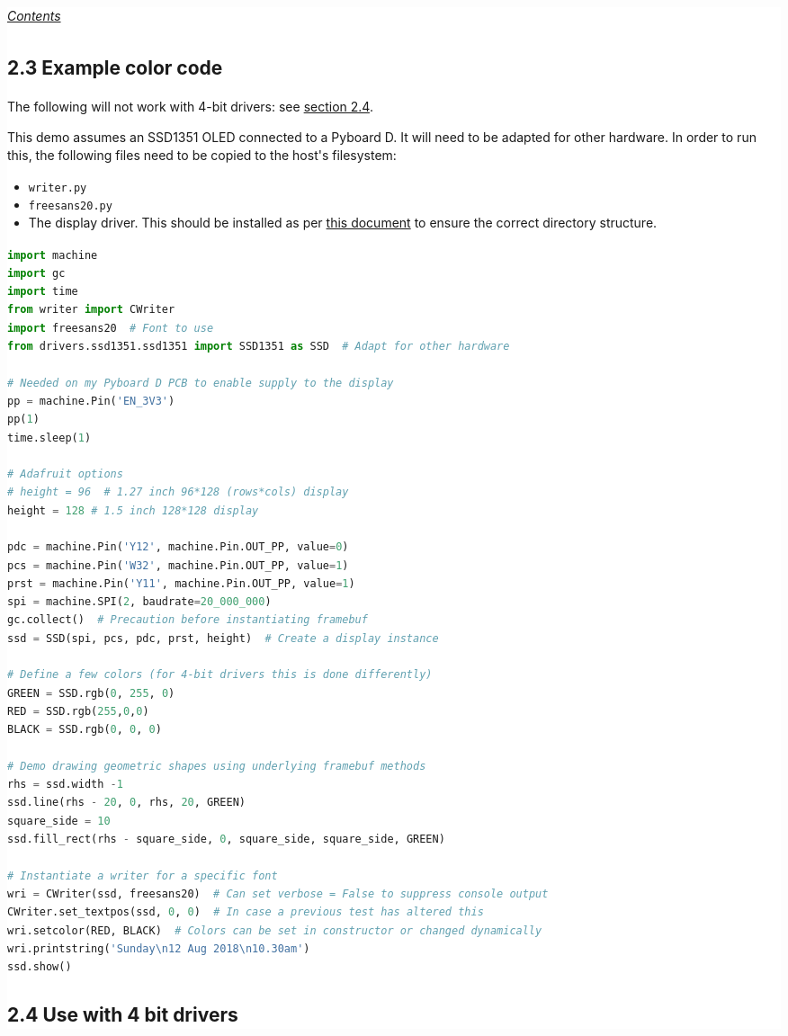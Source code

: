 ###### [Contents](./WRITER.md#contents)

## 2.3 Example color code

The following will not work with 4-bit drivers: see [section 2.4](./WRITER.md#24-use-with-4-bit-drivers).

This demo assumes an SSD1351 OLED connected to a Pyboard D. It will need to be
adapted for other hardware. In order to run this, the following files need to
be copied to the host's filesystem:
 * `writer.py`
 * `freesans20.py`
 * The display driver. This should be installed as per
 [this document](https://github.com/peterhinch/micropython-nano-gui/blob/master/DRIVERS.md#12-installation)
 to ensure the correct directory structure.

```python
import machine
import gc
import time
from writer import CWriter
import freesans20  # Font to use
from drivers.ssd1351.ssd1351 import SSD1351 as SSD  # Adapt for other hardware

# Needed on my Pyboard D PCB to enable supply to the display
pp = machine.Pin('EN_3V3')
pp(1)
time.sleep(1)

# Adafruit options
# height = 96  # 1.27 inch 96*128 (rows*cols) display
height = 128 # 1.5 inch 128*128 display

pdc = machine.Pin('Y12', machine.Pin.OUT_PP, value=0)
pcs = machine.Pin('W32', machine.Pin.OUT_PP, value=1)
prst = machine.Pin('Y11', machine.Pin.OUT_PP, value=1)
spi = machine.SPI(2, baudrate=20_000_000)
gc.collect()  # Precaution before instantiating framebuf
ssd = SSD(spi, pcs, pdc, prst, height)  # Create a display instance

# Define a few colors (for 4-bit drivers this is done differently)
GREEN = SSD.rgb(0, 255, 0)
RED = SSD.rgb(255,0,0)
BLACK = SSD.rgb(0, 0, 0)

# Demo drawing geometric shapes using underlying framebuf methods
rhs = ssd.width -1
ssd.line(rhs - 20, 0, rhs, 20, GREEN)
square_side = 10
ssd.fill_rect(rhs - square_side, 0, square_side, square_side, GREEN)

# Instantiate a writer for a specific font
wri = CWriter(ssd, freesans20)  # Can set verbose = False to suppress console output
CWriter.set_textpos(ssd, 0, 0)  # In case a previous test has altered this
wri.setcolor(RED, BLACK)  # Colors can be set in constructor or changed dynamically
wri.printstring('Sunday\n12 Aug 2018\n10.30am')
ssd.show()
```
## 2.4 Use with 4 bit drivers
